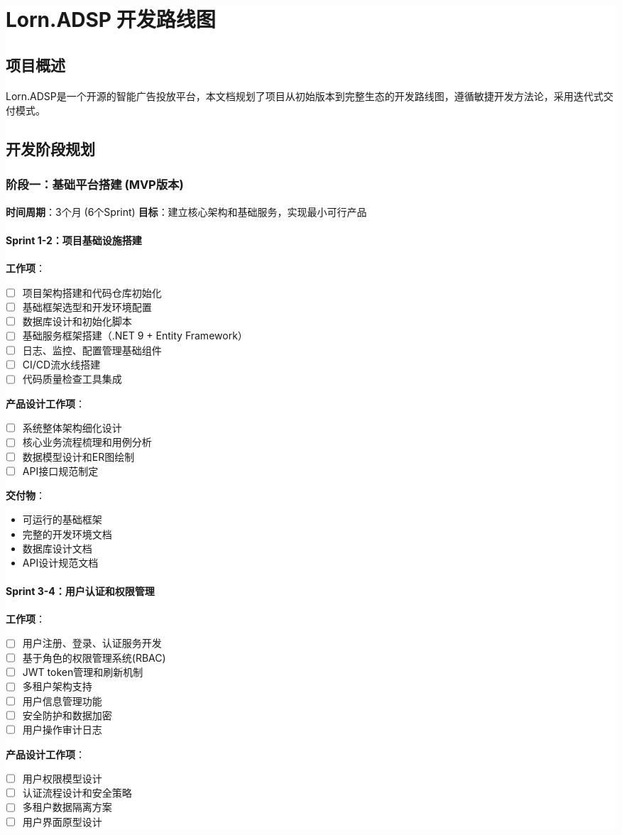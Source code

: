 # Lorn.ADSP 开发路线图

## 项目概述

Lorn.ADSP是一个开源的智能广告投放平台，本文档规划了项目从初始版本到完整生态的开发路线图，遵循敏捷开发方法论，采用迭代式交付模式。

## 开发阶段规划

### 阶段一：基础平台搭建 (MVP版本)
**时间周期**：3个月 (6个Sprint)
**目标**：建立核心架构和基础服务，实现最小可行产品

#### Sprint 1-2：项目基础设施搭建
**工作项**：
- [ ] 项目架构搭建和代码仓库初始化
- [ ] 基础框架选型和开发环境配置
- [ ] 数据库设计和初始化脚本
- [ ] 基础服务框架搭建（.NET 9 + Entity Framework）
- [ ] 日志、监控、配置管理基础组件
- [ ] CI/CD流水线搭建
- [ ] 代码质量检查工具集成

**产品设计工作项**：
- [ ] 系统整体架构细化设计
- [ ] 核心业务流程梳理和用例分析
- [ ] 数据模型设计和ER图绘制
- [ ] API接口规范制定

**交付物**：
- 可运行的基础框架
- 完整的开发环境文档
- 数据库设计文档
- API设计规范文档

#### Sprint 3-4：用户认证和权限管理
**工作项**：
- [ ] 用户注册、登录、认证服务开发
- [ ] 基于角色的权限管理系统(RBAC)
- [ ] JWT token管理和刷新机制
- [ ] 多租户架构支持
- [ ] 用户信息管理功能
- [ ] 安全防护和数据加密
- [ ] 用户操作审计日志

**产品设计工作项**：
- [ ] 用户权限模型设计
- [ ] 认证流程设计和安全策略
- [ ] 多租户数据隔离方案
- [ ] 用户界面原型设计
